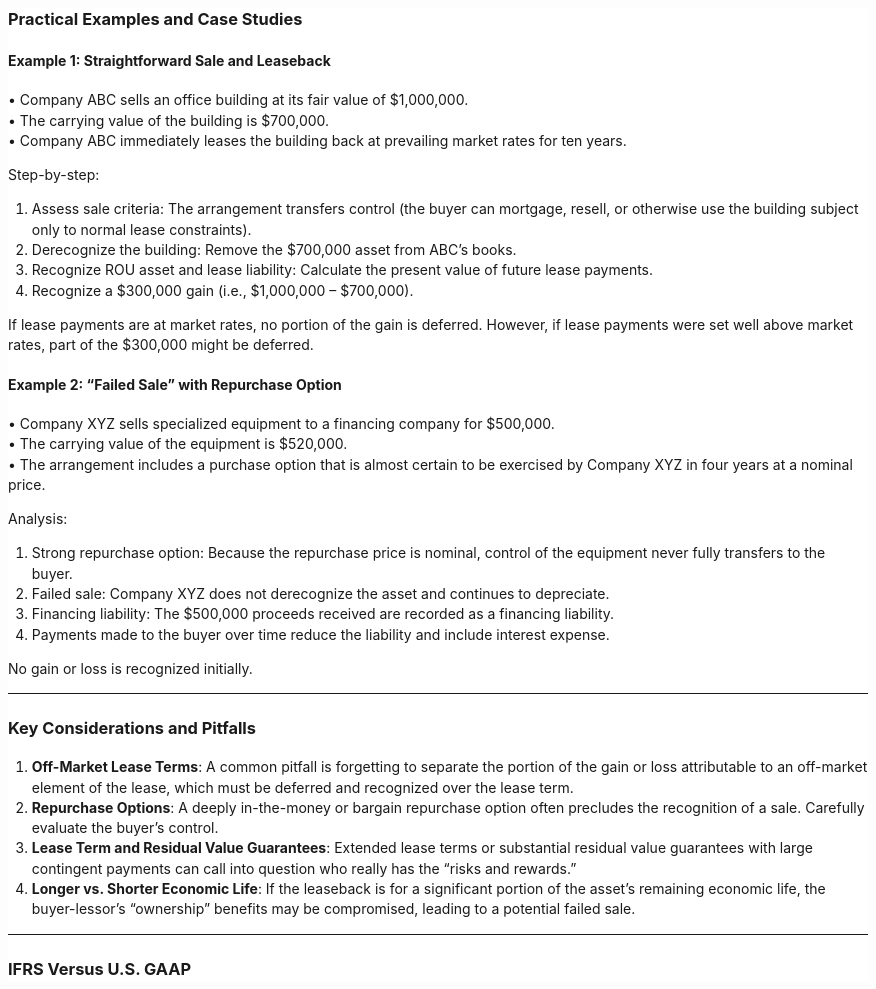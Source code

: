 
### Practical Examples and Case Studies

#### Example 1: Straightforward Sale and Leaseback

• Company ABC sells an office building at its fair value of $1,000,000.  
• The carrying value of the building is $700,000.  
• Company ABC immediately leases the building back at prevailing market rates for ten years.  

Step-by-step:  
1. Assess sale criteria: The arrangement transfers control (the buyer can mortgage, resell, or otherwise use the building subject only to normal lease constraints).  
2. Derecognize the building: Remove the $700,000 asset from ABC’s books.  
3. Recognize ROU asset and lease liability: Calculate the present value of future lease payments.  
4. Recognize a $300,000 gain (i.e., $1,000,000 – $700,000).  

If lease payments are at market rates, no portion of the gain is deferred. However, if lease payments were set well above market rates, part of the $300,000 might be deferred.

#### Example 2: “Failed Sale” with Repurchase Option

• Company XYZ sells specialized equipment to a financing company for $500,000.  
• The carrying value of the equipment is $520,000.  
• The arrangement includes a purchase option that is almost certain to be exercised by Company XYZ in four years at a nominal price.  

Analysis:  
1. Strong repurchase option: Because the repurchase price is nominal, control of the equipment never fully transfers to the buyer.  
2. Failed sale: Company XYZ does not derecognize the asset and continues to depreciate.  
3. Financing liability: The $500,000 proceeds received are recorded as a financing liability.  
4. Payments made to the buyer over time reduce the liability and include interest expense.  

No gain or loss is recognized initially.

---

### Key Considerations and Pitfalls

1. **Off-Market Lease Terms**: A common pitfall is forgetting to separate the portion of the gain or loss attributable to an off-market element of the lease, which must be deferred and recognized over the lease term.  
2. **Repurchase Options**: A deeply in-the-money or bargain repurchase option often precludes the recognition of a sale. Carefully evaluate the buyer’s control.  
3. **Lease Term and Residual Value Guarantees**: Extended lease terms or substantial residual value guarantees with large contingent payments can call into question who really has the “risks and rewards.”  
4. **Longer vs. Shorter Economic Life**: If the leaseback is for a significant portion of the asset’s remaining economic life, the buyer-lessor’s “ownership” benefits may be compromised, leading to a potential failed sale.  

---

### IFRS Versus U.S. GAAP
